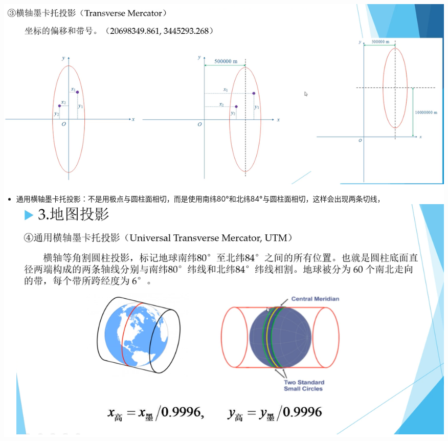    ![坐标的偏移和带号](assets/坐标的偏移和带号.png)
   - 通用横轴墨卡托投影：不是用极点与圆柱面相切，而是使用南纬80°和北纬84°与圆柱面相切，这样会出现两条切线，
   ![通用横轴墨卡托投影](assets/通用横轴墨卡托投影.png)
